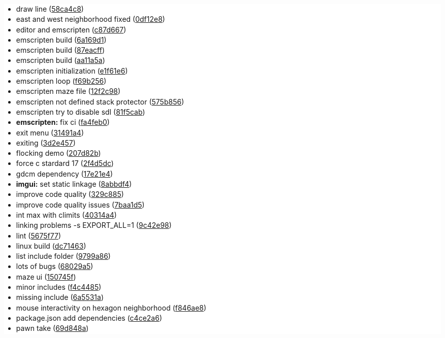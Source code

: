 * draw line ([58ca4c8](https://github.com/InfiniBrains/mobagen/commit/58ca4c8077555cf8c96af03e53bb9bb26fcaaaac))
* east and west neighborhood fixed ([0df12e8](https://github.com/InfiniBrains/mobagen/commit/0df12e87a95c11be89655babc8fbc8a6418d970b))
* editor and emscripten ([c87d667](https://github.com/InfiniBrains/mobagen/commit/c87d667fb0abc1a37cee83bb666a7f26c6e664ca))
* emscripten build ([6a169d1](https://github.com/InfiniBrains/mobagen/commit/6a169d1707c3f41f37dcc30a3fd324317265a03e))
* emscripten build ([87eacff](https://github.com/InfiniBrains/mobagen/commit/87eacffd2647b93f4ac0d09807ed4eaf755d73c1))
* emscripten build ([aa11a5a](https://github.com/InfiniBrains/mobagen/commit/aa11a5a13f8747deee75a0cff10193ddb6085a86))
* emscripten initialization ([e1f61e6](https://github.com/InfiniBrains/mobagen/commit/e1f61e65627d45064d8d0b2d6c760c4fc6fb63e2))
* emscripten loop ([f69b256](https://github.com/InfiniBrains/mobagen/commit/f69b2560f4f47225cc25d78d16f22d11f9e20998))
* emscripten maze file ([12f2c98](https://github.com/InfiniBrains/mobagen/commit/12f2c988590656a2c7b1f4f421946675d23d7801))
* emscripten not defined stack protector ([575b856](https://github.com/InfiniBrains/mobagen/commit/575b8569fa7efb524c1412129ebd0f909da6d2f3))
* emscripten try to disable sdl ([81f5cab](https://github.com/InfiniBrains/mobagen/commit/81f5cabb2e2b16c9f83cb3e5bccb24bba9adb587))
* **emscripten:** fix ci ([fa4feb0](https://github.com/InfiniBrains/mobagen/commit/fa4feb02048f2d15078aa9499a26e8400e6bc665))
* exit menu ([31491a4](https://github.com/InfiniBrains/mobagen/commit/31491a45f4cdf6d640ec6bda95fb517c7da704b2))
* exiting ([3d2e457](https://github.com/InfiniBrains/mobagen/commit/3d2e457675a020a5640b255ae12a9c4be51a056b))
* flocking demo ([207d82b](https://github.com/InfiniBrains/mobagen/commit/207d82b3ff8dde60edd2d88afff86ac204439531))
* force c stardard 17 ([2f4d5dc](https://github.com/InfiniBrains/mobagen/commit/2f4d5dc993d37089dd1b7af9b51e91fb4c117845))
* gdcm dependency ([17e21e4](https://github.com/InfiniBrains/mobagen/commit/17e21e424faed032f5e52abca4f3d33bb1797487))
* **imgui:** set static linkage ([8abbdf4](https://github.com/InfiniBrains/mobagen/commit/8abbdf40c05db4daeb096d4251b2082705c06e9d))
* improve code quality ([329c885](https://github.com/InfiniBrains/mobagen/commit/329c88581d3c293216ca430c110f5210a19e2f99))
* improve code quality issues ([7baa1d5](https://github.com/InfiniBrains/mobagen/commit/7baa1d5faa76e809079823037d560c580e5cf7c9))
* int max with climits ([40314a4](https://github.com/InfiniBrains/mobagen/commit/40314a432ce86703c880abb562dfecb389b475ed))
* linking problems -s EXPORT_ALL=1 ([9c42e98](https://github.com/InfiniBrains/mobagen/commit/9c42e98ff957524e4af4f4822ee27bc88f8115db))
* lint ([5675f77](https://github.com/InfiniBrains/mobagen/commit/5675f77a02b82e9bc91efd494b58bb1910a4d093))
* linux build ([dc71463](https://github.com/InfiniBrains/mobagen/commit/dc71463d3f311aba5af583b985564f62de9b27ae))
* list include folder ([9799a86](https://github.com/InfiniBrains/mobagen/commit/9799a86771ad2d7577291e3d94b4a17478e3529b))
* lots of bugs ([68029a5](https://github.com/InfiniBrains/mobagen/commit/68029a5f9ce5391c38fb707a2141bc0f9b2cdb24))
* maze ui ([150745f](https://github.com/InfiniBrains/mobagen/commit/150745fd42cd7b33376df69a55545f6fc47485d2))
* minor includes ([f4c4485](https://github.com/InfiniBrains/mobagen/commit/f4c448587a1b19a492999b072acad956acfb24d5))
* missing include ([6a5531a](https://github.com/InfiniBrains/mobagen/commit/6a5531a8158a437cd64693d84c416586a0190009))
* mouse interactivity on hexagon neighborhood ([f846ae8](https://github.com/InfiniBrains/mobagen/commit/f846ae879fb88c4878ace0feb1498dbb8f15f436))
* package.json add dependencies ([c4ce2a6](https://github.com/InfiniBrains/mobagen/commit/c4ce2a62f807d69861264194f5e615329d88ceae))
* pawn take ([69d848a](https://github.com/InfiniBrains/mobagen/commit/69d848aa869d6c1e8f14a5855d16486615fa40c9))